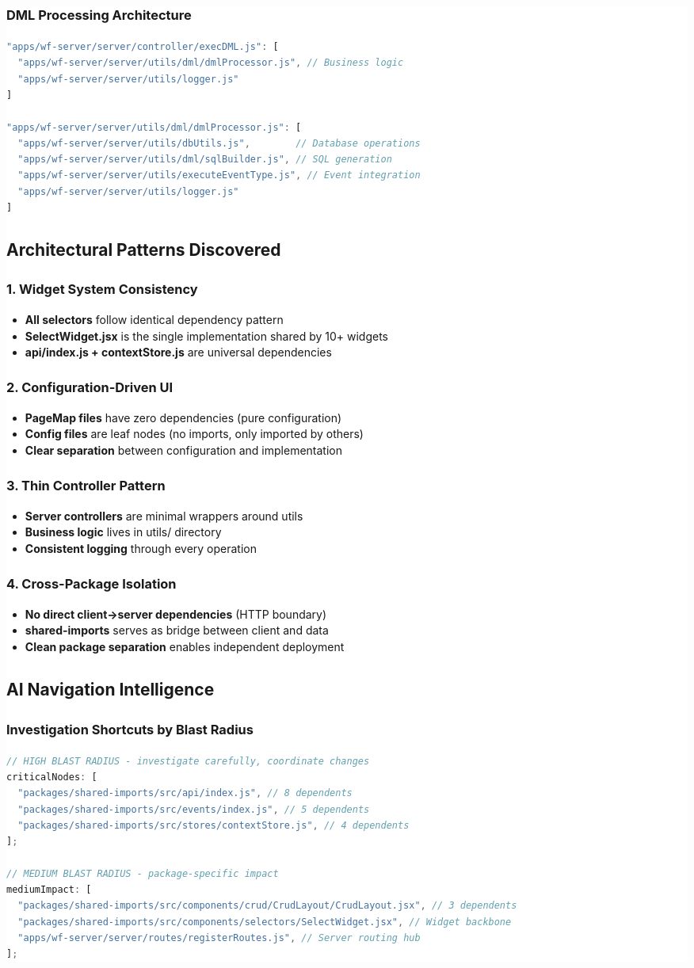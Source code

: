 ### DML Processing Architecture

```javascript
"apps/wf-server/server/controller/execDML.js": [
  "apps/wf-server/server/utils/dml/dmlProcessor.js", // Business logic
  "apps/wf-server/server/utils/logger.js"
]

"apps/wf-server/server/utils/dml/dmlProcessor.js": [
  "apps/wf-server/server/utils/dbUtils.js",        // Database operations
  "apps/wf-server/server/utils/dml/sqlBuilder.js", // SQL generation
  "apps/wf-server/server/utils/executeEventType.js", // Event integration
  "apps/wf-server/server/utils/logger.js"
]
```

## Architectural Patterns Discovered

### 1. Widget System Consistency

- **All selectors** follow identical dependency pattern
- **SelectWidget.jsx** is the single implementation shared by 10+ widgets
- **api/index.js + contextStore.js** are universal dependencies  


### 2. Configuration-Driven UI

- **PageMap files** have zero dependencies (pure configuration)
- **Config files** are leaf nodes (no imports, only imported by others)
- **Clear separation** between configuration and implementation  


### 3. Thin Controller Pattern

- **Server controllers** are minimal wrappers around utils
- **Business logic** lives in utils/ directory
- **Consistent logging** through every operation  


### 4. Cross-Package Isolation

- **No direct client→server dependencies** (HTTP boundary)
- **shared-imports** serves as bridge between client and data
- **Clean package separation** enables independent deployment  


## AI Navigation Intelligence

### Investigation Shortcuts by Blast Radius

```javascript
// HIGH BLAST RADIUS - investigate carefully, coordinate changes
criticalNodes: [
  "packages/shared-imports/src/api/index.js", // 8 dependents
  "packages/shared-imports/src/events/index.js", // 5 dependents
  "packages/shared-imports/src/stores/contextStore.js", // 4 dependents
];

// MEDIUM BLAST RADIUS - package-specific impact
mediumImpact: [
  "packages/shared-imports/src/components/crud/CrudLayout/CrudLayout.jsx", // 3 dependents
  "packages/shared-imports/src/components/selectors/SelectWidget.jsx", // Widget backbone
  "apps/wf-server/server/routes/registerRoutes.js", // Server routing hub
];

```